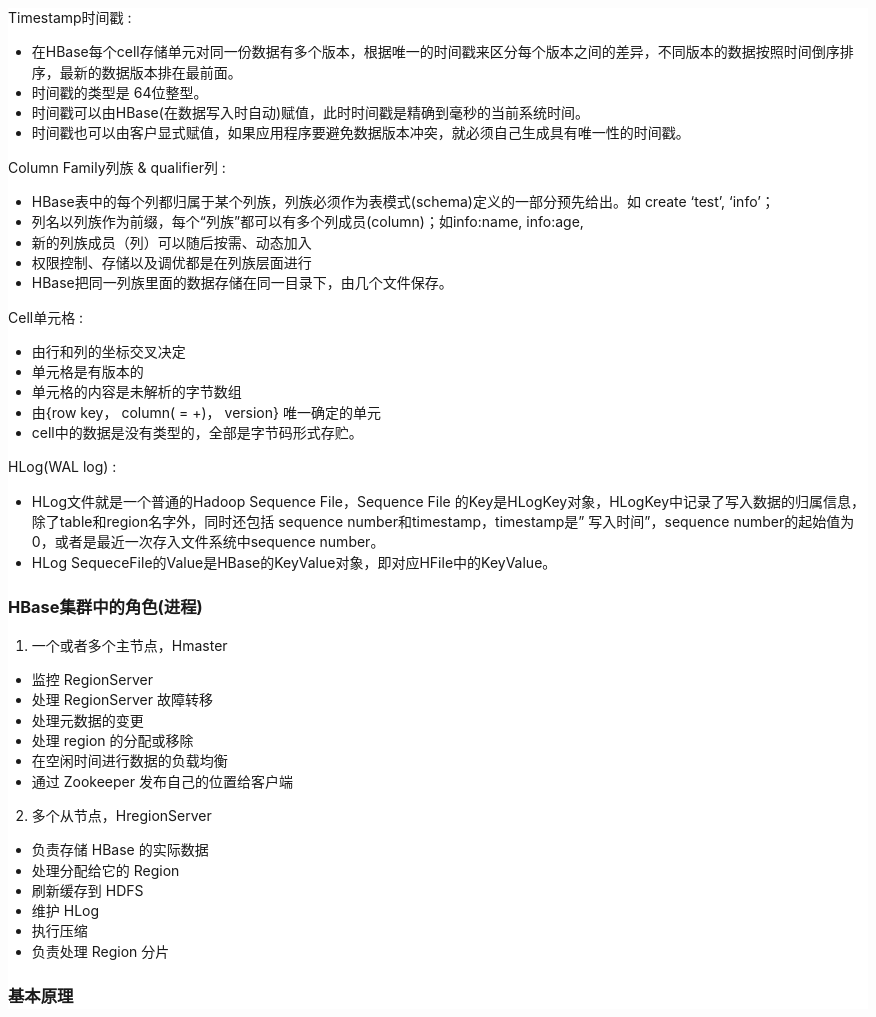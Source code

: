Timestamp时间戳
: 

 - 在HBase每个cell存储单元对同一份数据有多个版本，根据唯一的时间戳来区分每个版本之间的差异，不同版本的数据按照时间倒序排序，最新的数据版本排在最前面。
 - 时间戳的类型是 64位整型。
 - 时间戳可以由HBase(在数据写入时自动)赋值，此时时间戳是精确到毫秒的当前系统时间。
 - 时间戳也可以由客户显式赋值，如果应用程序要避免数据版本冲突，就必须自己生成具有唯一性的时间戳。


Column Family列族 & qualifier列
: 

 - HBase表中的每个列都归属于某个列族，列族必须作为表模式(schema)定义的一部分预先给出。如 create ‘test’, ‘info’；
 - 列名以列族作为前缀，每个“列族”都可以有多个列成员(column)；如info:name, info:age,
 - 新的列族成员（列）可以随后按需、动态加入
 - 权限控制、存储以及调优都是在列族层面进行
 - HBase把同一列族里面的数据存储在同一目录下，由几个文件保存。

Cell单元格
: 

 - 由行和列的坐标交叉决定
 - 单元格是有版本的
 - 单元格的内容是未解析的字节数组
 - 由{row key， column( =<family> +<qualifier>)， version} 唯一确定的单元
 - cell中的数据是没有类型的，全部是字节码形式存贮。

HLog(WAL log)
: 


 - HLog文件就是一个普通的Hadoop Sequence File，Sequence File 的Key是HLogKey对象，HLogKey中记录了写入数据的归属信息，除了table和region名字外，同时还包括 sequence number和timestamp，timestamp是” 写入时间”，sequence number的起始值为0，或者是最近一次存入文件系统中sequence number。
 - HLog SequeceFile的Value是HBase的KeyValue对象，即对应HFile中的KeyValue。

 

### **HBase集群中的角色(进程)**
1. 一个或者多个主节点，Hmaster
- 监控 RegionServer
- 处理 RegionServer 故障转移
- 处理元数据的变更
- 处理 region 的分配或移除
- 在空闲时间进行数据的负载均衡
- 通过 Zookeeper 发布自己的位置给客户端
2. 多个从节点，HregionServer
- 负责存储 HBase 的实际数据
- 处理分配给它的 Region
- 刷新缓存到 HDFS
- 维护 HLog
- 执行压缩
- 负责处理 Region 分片

### **基本原理**
